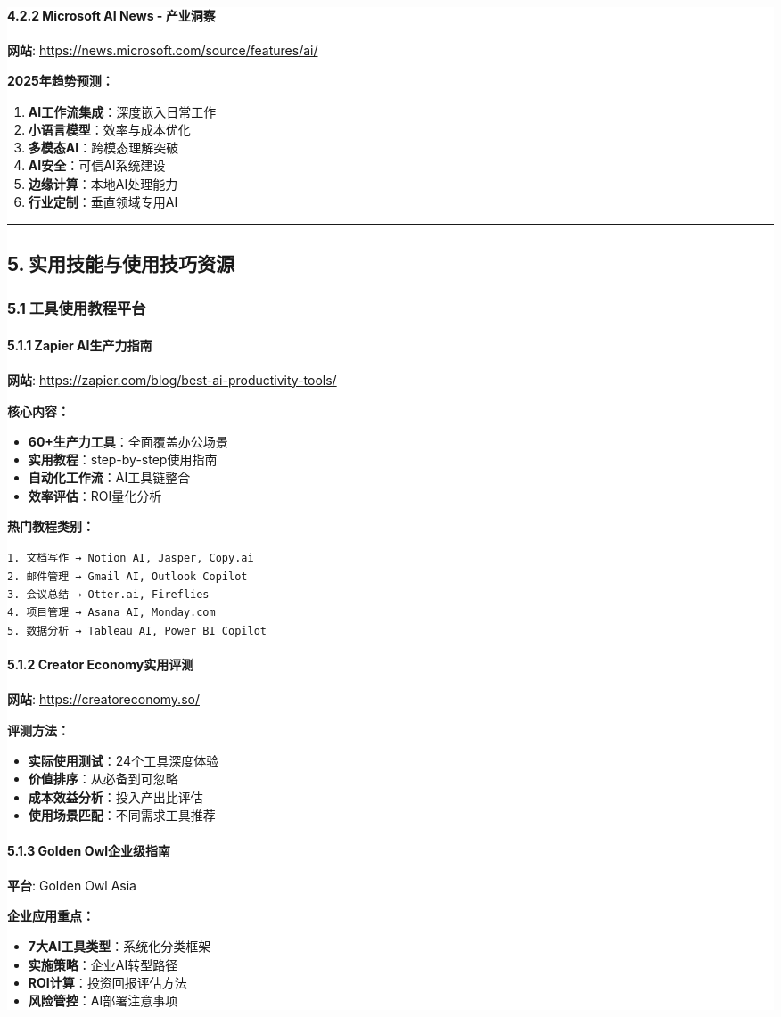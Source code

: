 #### 4.2.2 Microsoft AI News - 产业洞察
**网站**: https://news.microsoft.com/source/features/ai/

**2025年趋势预测：**
1. **AI工作流集成**：深度嵌入日常工作
2. **小语言模型**：效率与成本优化
3. **多模态AI**：跨模态理解突破
4. **AI安全**：可信AI系统建设
5. **边缘计算**：本地AI处理能力
6. **行业定制**：垂直领域专用AI

---

## 5. 实用技能与使用技巧资源

### 5.1 工具使用教程平台

#### 5.1.1 Zapier AI生产力指南
**网站**: https://zapier.com/blog/best-ai-productivity-tools/

**核心内容：**
- **60+生产力工具**：全面覆盖办公场景
- **实用教程**：step-by-step使用指南
- **自动化工作流**：AI工具链整合
- **效率评估**：ROI量化分析

**热门教程类别：**
```
1. 文档写作 → Notion AI, Jasper, Copy.ai
2. 邮件管理 → Gmail AI, Outlook Copilot
3. 会议总结 → Otter.ai, Fireflies
4. 项目管理 → Asana AI, Monday.com
5. 数据分析 → Tableau AI, Power BI Copilot
```

#### 5.1.2 Creator Economy实用评测
**网站**: https://creatoreconomy.so/

**评测方法：**
- **实际使用测试**：24个工具深度体验
- **价值排序**：从必备到可忽略
- **成本效益分析**：投入产出比评估
- **使用场景匹配**：不同需求工具推荐

#### 5.1.3 Golden Owl企业级指南
**平台**: Golden Owl Asia

**企业应用重点：**
- **7大AI工具类型**：系统化分类框架
- **实施策略**：企业AI转型路径
- **ROI计算**：投资回报评估方法
- **风险管控**：AI部署注意事项
